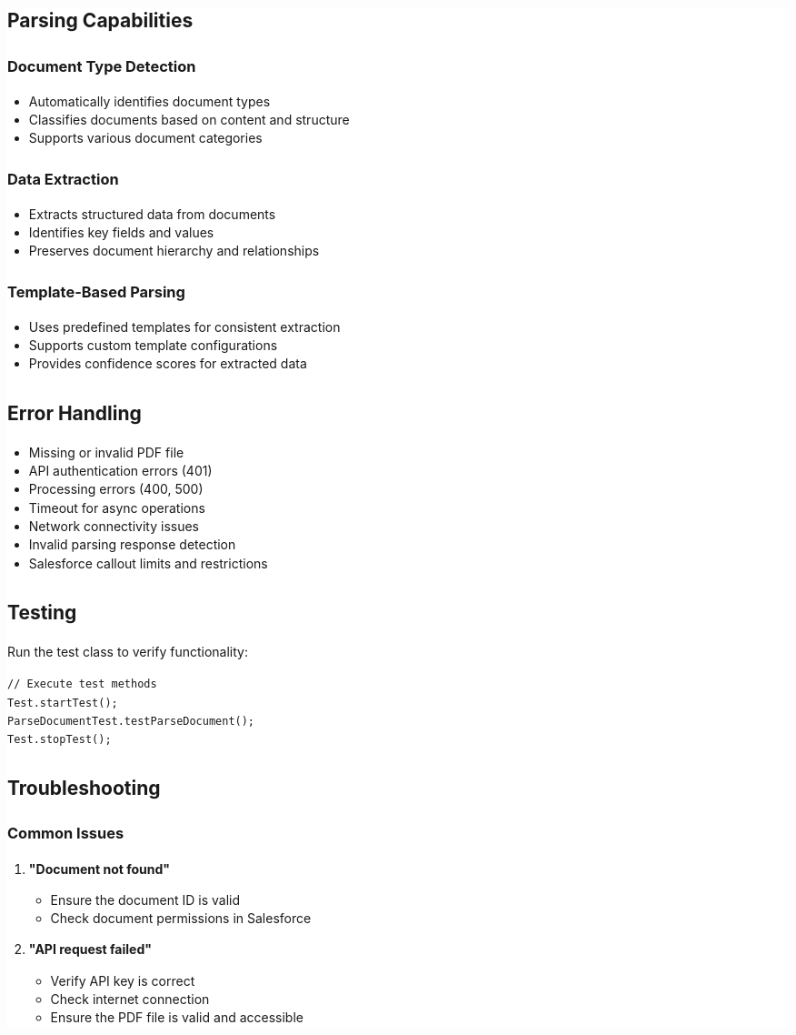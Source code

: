 ## Parsing Capabilities

### Document Type Detection
- Automatically identifies document types
- Classifies documents based on content and structure
- Supports various document categories

### Data Extraction
- Extracts structured data from documents
- Identifies key fields and values
- Preserves document hierarchy and relationships

### Template-Based Parsing
- Uses predefined templates for consistent extraction
- Supports custom template configurations
- Provides confidence scores for extracted data

## Error Handling

- Missing or invalid PDF file
- API authentication errors (401)
- Processing errors (400, 500)
- Timeout for async operations
- Network connectivity issues
- Invalid parsing response detection
- Salesforce callout limits and restrictions

## Testing

Run the test class to verify functionality:

```apex
// Execute test methods
Test.startTest();
ParseDocumentTest.testParseDocument();
Test.stopTest();
```

## Troubleshooting

### Common Issues

1. **"Document not found"**
   - Ensure the document ID is valid
   - Check document permissions in Salesforce

2. **"API request failed"**
   - Verify API key is correct
   - Check internet connection
   - Ensure the PDF file is valid and accessible
